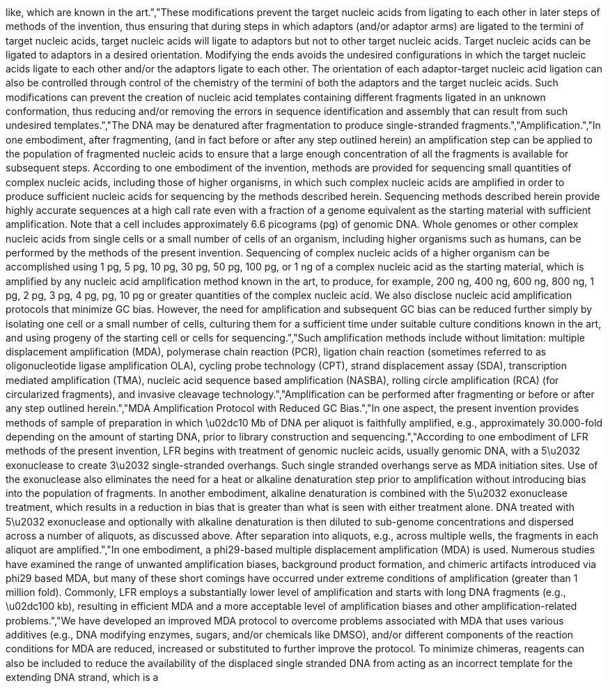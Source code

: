 like, which are known in the art.","These modifications prevent the target nucleic acids from ligating to each other in later steps of methods of the invention, thus ensuring that during steps in which adaptors (and\/or adaptor arms) are ligated to the termini of target nucleic acids, target nucleic acids will ligate to adaptors but not to other target nucleic acids. Target nucleic acids can be ligated to adaptors in a desired orientation. Modifying the ends avoids the undesired configurations in which the target nucleic acids ligate to each other and\/or the adaptors ligate to each other. The orientation of each adaptor-target nucleic acid ligation can also be controlled through control of the chemistry of the termini of both the adaptors and the target nucleic acids. Such modifications can prevent the creation of nucleic acid templates containing different fragments ligated in an unknown conformation, thus reducing and\/or removing the errors in sequence identification and assembly that can result from such undesired templates.","The DNA may be denatured after fragmentation to produce single-stranded fragments.","Amplification.","In one embodiment, after fragmenting, (and in fact before or after any step outlined herein) an amplification step can be applied to the population of fragmented nucleic acids to ensure that a large enough concentration of all the fragments is available for subsequent steps. According to one embodiment of the invention, methods are provided for sequencing small quantities of complex nucleic acids, including those of higher organisms, in which such complex nucleic acids are amplified in order to produce sufficient nucleic acids for sequencing by the methods described herein. Sequencing methods described herein provide highly accurate sequences at a high call rate even with a fraction of a genome equivalent as the starting material with sufficient amplification. Note that a cell includes approximately 6.6 picograms (pg) of genomic DNA. Whole genomes or other complex nucleic acids from single cells or a small number of cells of an organism, including higher organisms such as humans, can be performed by the methods of the present invention. Sequencing of complex nucleic acids of a higher organism can be accomplished using 1 pg, 5 pg, 10 pg, 30 pg, 50 pg, 100 pg, or 1 ng of a complex nucleic acid as the starting material, which is amplified by any nucleic acid amplification method known in the art, to produce, for example, 200 ng, 400 ng, 600 ng, 800 ng, 1 pg, 2 pg, 3 pg, 4 pg, pg, 10 pg or greater quantities of the complex nucleic acid. We also disclose nucleic acid amplification protocols that minimize GC bias. However, the need for amplification and subsequent GC bias can be reduced further simply by isolating one cell or a small number of cells, culturing them for a sufficient time under suitable culture conditions known in the art, and using progeny of the starting cell or cells for sequencing.","Such amplification methods include without limitation: multiple displacement amplification (MDA), polymerase chain reaction (PCR), ligation chain reaction (sometimes referred to as oligonucleotide ligase amplification OLA), cycling probe technology (CPT), strand displacement assay (SDA), transcription mediated amplification (TMA), nucleic acid sequence based amplification (NASBA), rolling circle amplification (RCA) (for circularized fragments), and invasive cleavage technology.","Amplification can be performed after fragmenting or before or after any step outlined herein.","MDA Amplification Protocol with Reduced GC Bias.","In one aspect, the present invention provides methods of sample of preparation in which \u02dc10 Mb of DNA per aliquot is faithfully amplified, e.g., approximately 30.000-fold depending on the amount of starting DNA, prior to library construction and sequencing.","According to one embodiment of LFR methods of the present invention, LFR begins with treatment of genomic nucleic acids, usually genomic DNA, with a 5\u2032 exonuclease to create 3\u2032 single-stranded overhangs. Such single stranded overhangs serve as MDA initiation sites. Use of the exonuclease also eliminates the need for a heat or alkaline denaturation step prior to amplification without introducing bias into the population of fragments. In another embodiment, alkaline denaturation is combined with the 5\u2032 exonuclease treatment, which results in a reduction in bias that is greater than what is seen with either treatment alone. DNA treated with 5\u2032 exonuclease and optionally with alkaline denaturation is then diluted to sub-genome concentrations and dispersed across a number of aliquots, as discussed above. After separation into aliquots, e.g., across multiple wells, the fragments in each aliquot are amplified.","In one embodiment, a phi29-based multiple displacement amplification (MDA) is used. Numerous studies have examined the range of unwanted amplification biases, background product formation, and chimeric artifacts introduced via phi29 based MDA, but many of these short comings have occurred under extreme conditions of amplification (greater than 1 million fold). Commonly, LFR employs a substantially lower level of amplification and starts with long DNA fragments (e.g., \u02dc100 kb), resulting in efficient MDA and a more acceptable level of amplification biases and other amplification-related problems.","We have developed an improved MDA protocol to overcome problems associated with MDA that uses various additives (e.g., DNA modifying enzymes, sugars, and\/or chemicals like DMSO), and\/or different components of the reaction conditions for MDA are reduced, increased or substituted to further improve the protocol. To minimize chimeras, reagents can also be included to reduce the availability of the displaced single stranded DNA from acting as an incorrect template for the extending DNA strand, which is a